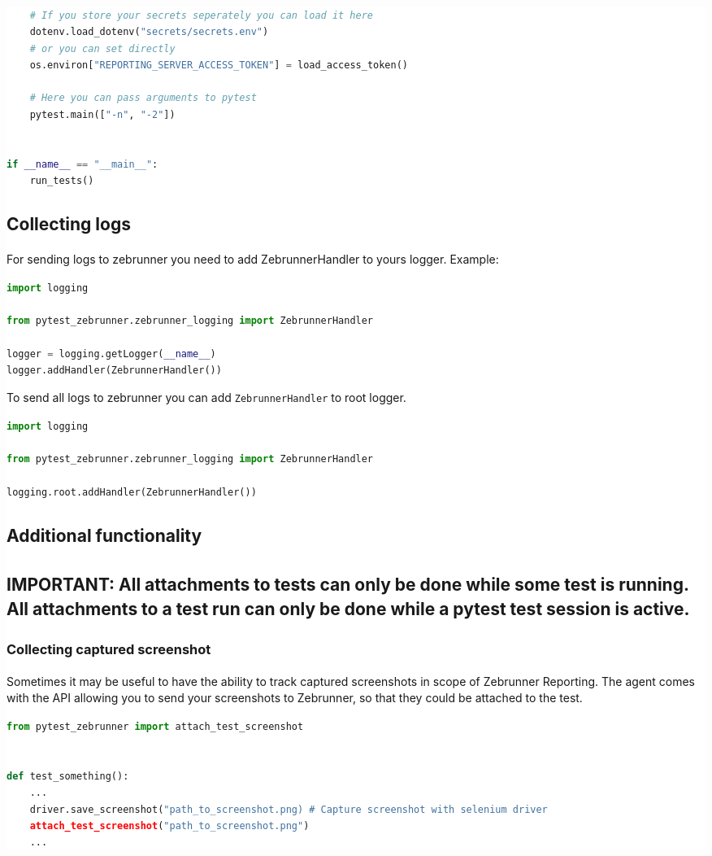 ```python
    # If you store your secrets seperately you can load it here
    dotenv.load_dotenv("secrets/secrets.env")
    # or you can set directly
    os.environ["REPORTING_SERVER_ACCESS_TOKEN"] = load_access_token()

    # Here you can pass arguments to pytest
    pytest.main(["-n", "-2"])


if __name__ == "__main__":
    run_tests()
```

## Collecting logs
For sending logs to zebrunner you need to add ZebrunnerHandler to yours logger.
Example:
```python
import logging

from pytest_zebrunner.zebrunner_logging import ZebrunnerHandler

logger = logging.getLogger(__name__)
logger.addHandler(ZebrunnerHandler())
```

To send all logs to zebrunner you can add `ZebrunnerHandler` to root logger.
```python
import logging

from pytest_zebrunner.zebrunner_logging import ZebrunnerHandler

logging.root.addHandler(ZebrunnerHandler())
```


## Additional functionality

**IMPORTANT**: All attachments to tests can only be done while some test is running.
All attachments to a test run can only be done while a pytest test session is active.
---------------------------

### Collecting captured screenshot
Sometimes it may be useful to have the ability to track captured screenshots in scope of Zebrunner Reporting. The agent comes
with the API allowing you to send your screenshots to Zebrunner, so that they could be attached to the test.

```python
from pytest_zebrunner import attach_test_screenshot


def test_something():
    ...
    driver.save_screenshot("path_to_screenshot.png) # Capture screenshot with selenium driver
    attach_test_screenshot("path_to_screenshot.png")
    ...
```
